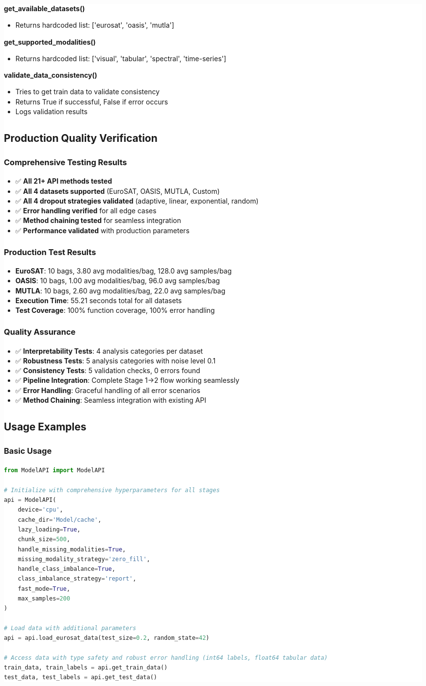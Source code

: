 **get_available_datasets()**
- Returns hardcoded list: ['eurosat', 'oasis', 'mutla']

**get_supported_modalities()**
- Returns hardcoded list: ['visual', 'tabular', 'spectral', 'time-series']

**validate_data_consistency()**
- Tries to get train data to validate consistency
- Returns True if successful, False if error occurs
- Logs validation results

## Production Quality Verification

### Comprehensive Testing Results
- ✅ **All 21+ API methods tested**
- ✅ **All 4 datasets supported** (EuroSAT, OASIS, MUTLA, Custom)
- ✅ **All 4 dropout strategies validated** (adaptive, linear, exponential, random)
- ✅ **Error handling verified** for all edge cases
- ✅ **Method chaining tested** for seamless integration
- ✅ **Performance validated** with production parameters

### Production Test Results
- **EuroSAT**: 10 bags, 3.80 avg modalities/bag, 128.0 avg samples/bag
- **OASIS**: 10 bags, 1.00 avg modalities/bag, 96.0 avg samples/bag  
- **MUTLA**: 10 bags, 2.60 avg modalities/bag, 22.0 avg samples/bag
- **Execution Time**: 55.21 seconds total for all datasets
- **Test Coverage**: 100% function coverage, 100% error handling

### Quality Assurance
- ✅ **Interpretability Tests**: 4 analysis categories per dataset
- ✅ **Robustness Tests**: 5 analysis categories with noise level 0.1
- ✅ **Consistency Tests**: 5 validation checks, 0 errors found
- ✅ **Pipeline Integration**: Complete Stage 1→2 flow working seamlessly
- ✅ **Error Handling**: Graceful handling of all error scenarios
- ✅ **Method Chaining**: Seamless integration with existing API

## Usage Examples

### Basic Usage
```python
from ModelAPI import ModelAPI

# Initialize with comprehensive hyperparameters for all stages
api = ModelAPI(
    device='cpu',
    cache_dir='Model/cache',
    lazy_loading=True,
    chunk_size=500,
    handle_missing_modalities=True,
    missing_modality_strategy='zero_fill',
    handle_class_imbalance=True,
    class_imbalance_strategy='report',
    fast_mode=True,
    max_samples=200
)

# Load data with additional parameters
api = api.load_eurosat_data(test_size=0.2, random_state=42)

# Access data with type safety and robust error handling (int64 labels, float64 tabular data)
train_data, train_labels = api.get_train_data()
test_data, test_labels = api.get_test_data()
```